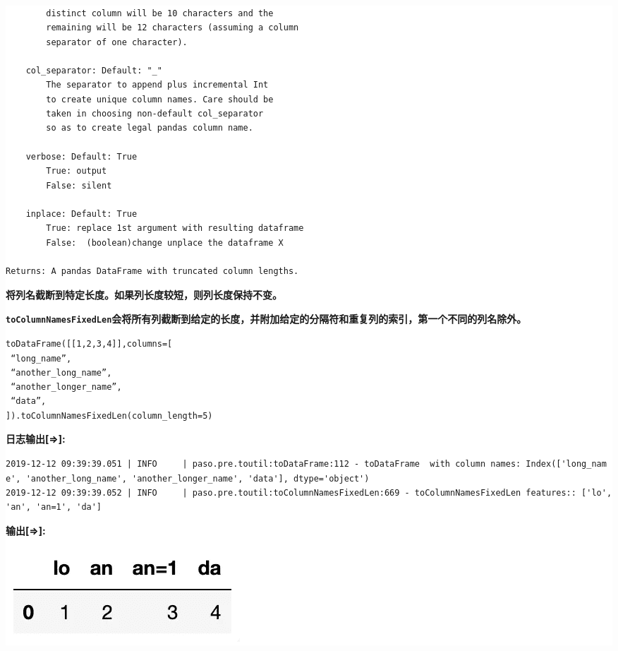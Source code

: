 ```
        distinct column will be 10 characters and the
        remaining will be 12 characters (assuming a column
        separator of one character).

    col_separator: Default: "_"
        The separator to append plus incremental Int 
        to create unique column names. Care should be 
        taken in choosing non-default col_separator 
        so as to create legal pandas column name.

    verbose: Default: True
        True: output
        False: silent

    inplace: Default: True
        True: replace 1st argument with resulting dataframe
        False:  (boolean)change unplace the dataframe X

Returns: A pandas DataFrame with truncated column lengths.
```

**将列名截断到特定长度。如果列长度较短，则列长度保持不变。**

**`toColumnNamesFixedLen`会将所有列截断到给定的长度，并附加给定的分隔符和重复列的索引，第一个不同的列名除外。**

```
toDataFrame([[1,2,3,4]],columns=[
 “long_name”,
 “another_long_name”,
 “another_longer_name”,
 “data”,
]).toColumnNamesFixedLen(column_length=5)
```

**日志输出[=>]:**

```
2019-12-12 09:39:39.051 | INFO     | paso.pre.toutil:toDataFrame:112 - toDataFrame  with column names: Index(['long_name', 'another_long_name', 'another_longer_name', 'data'], dtype='object')
2019-12-12 09:39:39.052 | INFO     | paso.pre.toutil:toColumnNamesFixedLen:669 - toColumnNamesFixedLen features:: ['lo', 'an', 'an=1', 'da']
```

**输出[=>]:**

**![](img/42bea6affbedf66f953b3d65348391b7.png)**
